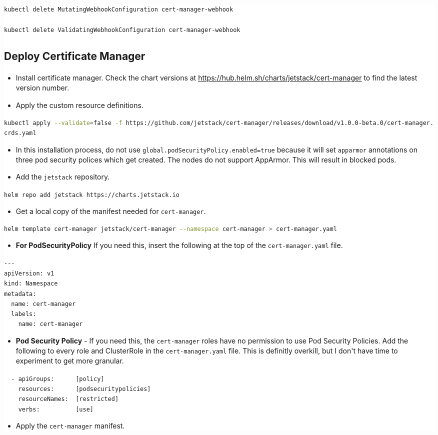 ```
kubectl delete MutatingWebhookConfiguration cert-manager-webhook

kubectl delete ValidatingWebhookConfiguration cert-manager-webhook
```

## Deploy Certificate Manager

* Install certificate manager. Check the chart versions at https://hub.helm.sh/charts/jetstack/cert-manager to find the latest version number.

* Apply the custom resource definitions.

```bash
kubectl apply --validate=false -f https://github.com/jetstack/cert-manager/releases/download/v1.0.0-beta.0/cert-manager.crds.yaml
```

* In this installation process, do not use `global.podSecurityPolicy.enabled=true` because it will set `apparmor` annotations on three pod security polices which get created. The nodes do not support AppArmor. This will result in blocked pods.

* Add the `jetstack` repository.

```bash
helm repo add jetstack https://charts.jetstack.io
```

* Get a local copy of the manifest needed for `cert-manager`.

```bash
helm template cert-manager jetstack/cert-manager --namespace cert-manager > cert-manager.yaml
```

* **For PodSecurityPolicy** If you need this, insert the following at the top of the `cert-manager.yaml` file.

```
---
apiVersion: v1
kind: Namespace
metadata:
  name: cert-manager
  labels:
    name: cert-manager
```

* **Pod Security Policy** - If you need this, the `cert-manager` roles have no permission to use Pod Security Policies. Add the following to every role and ClusterRole in the `cert-manager.yaml` file. This is definitly overkill, but I don't have time to experiment to get more granular.

```
  - apiGroups:      [policy]
    resources:      [podsecuritypolicies]
    resourceNames:  [restricted]
    verbs:          [use]
```

* Apply the `cert-manager` manifest.
